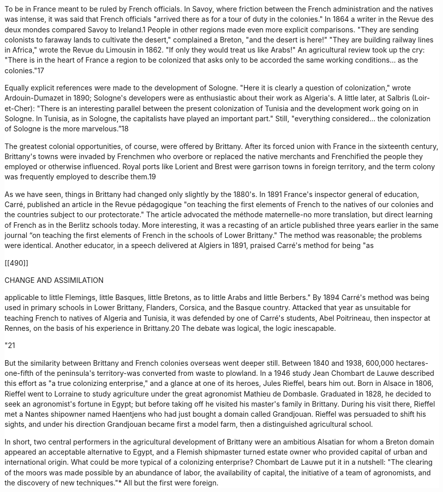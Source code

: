 To be in France meant to be ruled by French officials. In Savoy, where friction between the French administration and the natives was intense, it was said that French officials "arrived there as for a tour of duty in the colonies." In 1864 a writer in the Revue des deux mondes compared Savoy to Ireland.1 People in other regions made even more explicit comparisons. "They are sending colonists to faraway lands to cultivate the desert," complained a Breton, "and the desert is here!" "They are building railway lines in Africa," wrote the Revue du Limousin in 1862. "If only they would treat us like Arabs!" An agricultural review took up the cry: "There is in the heart of France a region to be colonized that asks only to be accorded the same working conditions... as the colonies."17 

Equally explicit references were made to the development of Sologne. "Here it is clearly a question of colonization," wrote Ardouin-Dumazet in 1890; Sologne's developers were as enthusiastic about their work as Algeria's. A little later, at Salbris (Loir-et-Cher): "There is an interesting parallel between the present colonization of Tunisia and the development work going on in Sologne. In Tunisia, as in Sologne, the capitalists have played an important part." Still, "everything considered... the colonization of Sologne is the more marvelous.”18 

The greatest colonial opportunities, of course, were offered by Brittany. After its forced union with France in the sixteenth century, Brittany's towns were invaded by Frenchmen who overbore or replaced the native merchants and Frenchified the people they employed or otherwise influenced. Royal ports like Lorient and Brest were garrison towns in foreign territory, and the term colony was frequently employed to describe them.19 

As we have seen, things in Brittany had changed only slightly by the 1880's. In 1891 France's inspector general of education, Carré, published an article in the Revue pédagogique "on teaching the first elements of French to the natives of our colonies and the countries subject to our protectorate." The article advocated the méthode maternelle-no more translation, but direct learning of French as in the Berlitz schools today. More interesting, it was a recasting of an article published three years earlier in the same journal “on teaching the first elements of French in the schools of Lower Brittany." The method was reasonable; the problems were identical. Another educator, in a speech delivered at Algiers in 1891, praised Carré's method for being "as 

[[490]]

CHANGE AND ASSIMILATION 

applicable to little Flemings, little Basques, little Bretons, as to little Arabs and little Berbers." By 1894 Carré's method was being used in primary schools in Lower Brittany, Flanders, Corsica, and the Basque country. Attacked that year as unsuitable for teaching French to natives of Algeria and Tunisia, it was defended by one of Carré's students, Abel Poitrineau, then inspector at Rennes, on the basis of his experience in Brittany.20 The debate was logical, the logic inescapable. 

"21 

But the similarity between Brittany and French colonies overseas went deeper still. Between 1840 and 1938, 600,000 hectares-one-fifth of the peninsula's territory-was converted from waste to plowland. In a 1946 study Jean Chombart de Lauwe described this effort as "a true colonizing enterprise," and a glance at one of its heroes, Jules Rieffel, bears him out. Born in Alsace in 1806, Rieffel went to Lorraine to study agriculture under the great agronomist Mathieu de Dombasle. Graduated in 1828, he decided to seek an agronomist's fortune in Egypt; but before taking off he visited his master's family in Brittany. During his visit there, Rieffel met a Nantes shipowner named Haentjens who had just bought a domain called Grandjouan. Rieffel was persuaded to shift his sights, and under his direction Grandjouan became first a model farm, then a distinguished agricultural school. 

In short, two central performers in the agricultural development of Brittany were an ambitious Alsatian for whom a Breton domain appeared an acceptable alternative to Egypt, and a Flemish shipmaster turned estate owner who provided capital of urban and international origin. What could be more typical of a colonizing enterprise? Chombart de Lauwe put it in a nutshell: "The clearing of the moors was made possible by an abundance of labor, the availability of capital, the initiative of a team of agronomists, and the discovery of new techniques."\* All but the first were foreign. 
